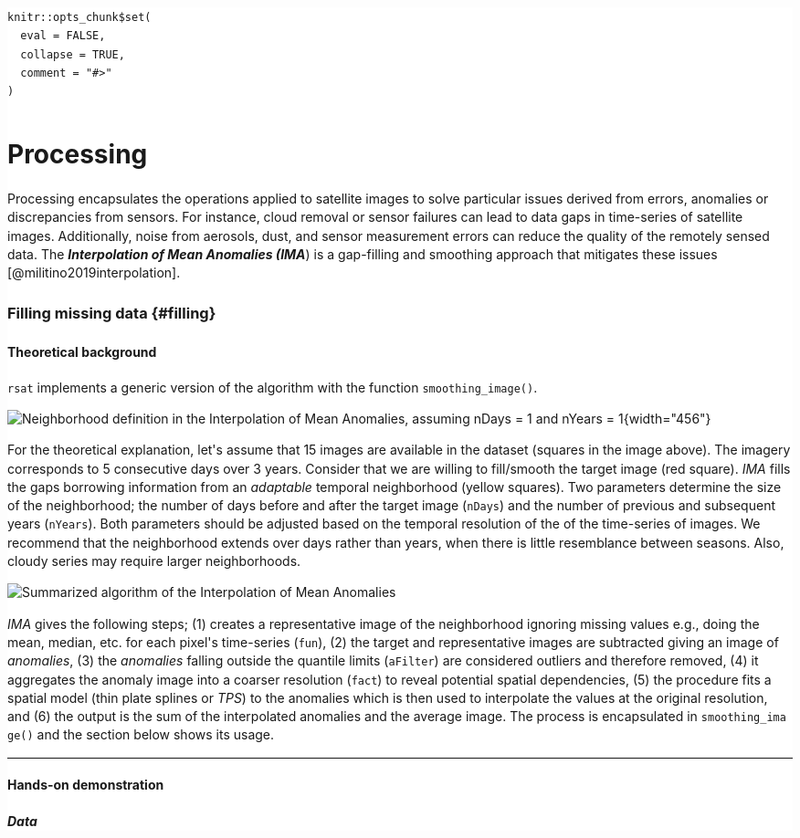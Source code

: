 ```{r, include = FALSE}
knitr::opts_chunk$set(
  eval = FALSE,
  collapse = TRUE,
  comment = "#>"
)
```

# Processing

Processing encapsulates the operations applied to satellite images to solve particular issues derived from errors, anomalies or discrepancies from sensors. For instance, cloud removal or sensor failures can lead to data gaps in time-series of satellite images. Additionally, noise from aerosols, dust, and sensor measurement errors can reduce the quality of the remotely sensed data. The ***Interpolation of Mean Anomalies (IMA***) is a gap-filling and smoothing approach that mitigates these issues [@militino2019interpolation].

### Filling missing data {#filling}

#### Theoretical background

`rsat` implements a generic version of the algorithm with the function `smoothing_image()`.

![Neighborhood definition in the Interpolation of Mean Anomalies, assuming `nDays = 1` and `nYears = 1`](images/neighborhood_ima.png "Neighborhood defintion in IMA"){width="456"}

For the theoretical explanation, let's assume that $15$ images are available in the dataset (squares in the image above). The imagery corresponds to $5$ consecutive days over $3$ years. Consider that we are willing to fill/smooth the target image (red square). *IMA* fills the gaps borrowing information from an *adaptable* temporal neighborhood (yellow squares). Two parameters determine the size of the neighborhood; the number of days before and after the target image (`nDays`) and the number of previous and subsequent years (`nYears`). Both parameters should be adjusted based on the temporal resolution of the of the time-series of images. We recommend that the neighborhood extends over days rather than years, when there is little resemblance between seasons. Also, cloudy series may require larger neighborhoods.

![Summarized algorithm of the Interpolation of Mean Anomalies](images/ima_technique.png "IMA summarized algorithm")

*IMA* gives the following steps; (1) creates a representative image of the neighborhood ignoring missing values e.g., doing the mean, median, etc. for each pixel's time-series (`fun`), (2) the target and representative images are subtracted giving an image of *anomalies*, (3) the *anomalies* falling outside the quantile limits (`aFilter`) are considered outliers and therefore removed, (4) it aggregates the anomaly image into a coarser resolution (`fact`) to reveal potential spatial dependencies, (5) the procedure fits a spatial model (thin plate splines or *TPS*) to the anomalies which is then used to interpolate the values at the original resolution, and (6) the output is the sum of the interpolated anomalies and the average image. The process is encapsulated in `smoothing_image()` and the section below shows its usage.

------------------------------------------------------------------------

#### Hands-on demonstration

##### Data
